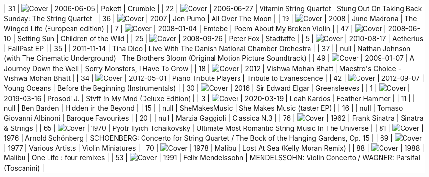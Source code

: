 | 31 | ![Cover](https://i.discogs.com/XVdiqUiqpl4IF-G3507EQOQhyFlj4d9fS2goQO-4RFQ/rs:fit/g:sm/q:40/h:150/w:150/czM6Ly9kaXNjb2dz/LWRhdGFiYXNlLWlt/YWdlcy9SLTcxNjgz/ODctMTQzNTI0NTE0/My05MTA5LmpwZWc.jpeg) | 2006-06-05 | Pokett | Crumble |
| 22 | ![Cover](https://i.discogs.com/snSlU_M66HeuKv82zHQMH0SiRncvkSFa3zSED_izlN0/rs:fit/g:sm/q:40/h:150/w:150/czM6Ly9kaXNjb2dz/LWRhdGFiYXNlLWlt/YWdlcy9SLTcyOTE0/MTktMTQzODE0MTMx/Ny0zOTA5LmpwZWc.jpeg) | 2006-06-27 | Vitamin String Quartet | Stung Out On Taking Back Sunday: The String Quartet |
| 36 | ![Cover](https://i.discogs.com/lTPR0o75pWt9pCMhpmAxtljeoW7T3EMLTDnWQkOCxLE/rs:fit/g:sm/q:40/h:150/w:150/czM6Ly9kaXNjb2dz/LWRhdGFiYXNlLWlt/YWdlcy9SLTMwNzgw/NDU5LTE3MTY2NzI0/ODQtNTgxNi5wbmc.jpeg) | 2007 | Jen Pumo | All Over The Moon |
| 19 | ![Cover](https://i.discogs.com/qW_9TUueGCKSAn7zrHHoje-7fyFd4Ojf0GWlogU4_LI/rs:fit/g:sm/q:40/h:150/w:150/czM6Ly9kaXNjb2dz/LWRhdGFiYXNlLWlt/YWdlcy9SLTI2NjM3/ODQ1LTE2ODA1MzI2/MDktOTI1Ny5qcGVn.jpeg) | 2008 | June Madrona | The Winged Life (European edition) |
| 7 | ![Cover](https://i.discogs.com/fT0u5rIT0jtIwWWeM8T6GCUHV2Qe4_e_B76JlnxxEWc/rs:fit/g:sm/q:40/h:150/w:150/czM6Ly9kaXNjb2dz/LWRhdGFiYXNlLWlt/YWdlcy9SLTEyMjY5/OTctMTIwMjA4MzU4/NC5qcGVn.jpeg) | 2008-01-04 | Emtebe | Poem About My Broken Violin |
| 47 | ![Cover](http://coverartarchive.org/release/9a1d547e-7931-442d-b477-d05b72f76218/6232558227-250.jpg) | 2008-06-10 | Setting Sun | Children of the Wild |
| 25 | ![Cover](http://coverartarchive.org/release/d57ff9e6-3ece-429b-bf5f-75d505f7cfe1/15248740702-250.jpg) | 2008-09-26 | Peter Fox | Stadtaffe |
| 5 | ![Cover](https://i.discogs.com/__ZsugApLx5AF5_rfZy1AydCFWZEAAoSUb8gPldpU6g/rs:fit/g:sm/q:40/h:150/w:150/czM6Ly9kaXNjb2dz/LWRhdGFiYXNlLWlt/YWdlcy9SLTExMTM1/NC0xMjM4OTYyNTgz/LmpwZWc.jpeg) | 2010-08-17 | Aetherius | FallPast EP |
| 35 |  | 2011-11-14 | Tina Dico | Live With The Danish National Chamber Orchestra |
| 37 |  | null | Nathan Johnson (with The Cinematic Underground) | The Brothers Bloom (Original Motion Picture Soundtrack) |
| 49 | ![Cover](https://i.discogs.com/LUzzMkgz73dddCqNjt1Hfo5Bj2B6vCnN7QUGsquZtyI/rs:fit/g:sm/q:40/h:150/w:150/czM6Ly9kaXNjb2dz/LWRhdGFiYXNlLWlt/YWdlcy9SLTE5NDI4/ODEtMTI1Mzk5NzY0/NC5qcGVn.jpeg) | 2009-01-07 | A Journey Down the Well | Sorry Monsters, I Have To Grow |
| 18 | ![Cover](https://i.discogs.com/G6InE0TKps4ibLSHglLtT4Qm9vM5jNepNl_oeWI5Ozw/rs:fit/g:sm/q:40/h:150/w:150/czM6Ly9kaXNjb2dz/LWRhdGFiYXNlLWlt/YWdlcy9SLTEyMTkw/MzY3LTE1MzAxMTU4/MjQtOTI3MS5qcGVn.jpeg) | 2012 | Vishwa Mohan Bhatt | Maestro's Choice - Vishwa Mohan Bhatt |
| 34 | ![Cover](https://i.discogs.com/eg2rgOwed9XYe0U5edKfx0yuV3ZA_PQ8tvxNGn-mxDM/rs:fit/g:sm/q:40/h:150/w:150/czM6Ly9kaXNjb2dz/LWRhdGFiYXNlLWlt/YWdlcy9SLTk1ODY3/ODMtMTQ4MzIwNDU1/My03MTQ1LmpwZWc.jpeg) | 2012-05-01 | Piano Tribute Players | Tribute to Evanescence |
| 42 | ![Cover](https://i.discogs.com/LMcbl7tq8v7T8_VjDWBN3PMCNvGH2rwhTUjEQ0aubp4/rs:fit/g:sm/q:40/h:150/w:150/czM6Ly9kaXNjb2dz/LWRhdGFiYXNlLWlt/YWdlcy9SLTEzMTA0/NDM0LTE1NDgxMTky/NDEtNzA0NC5qcGVn.jpeg) | 2012-09-07 | Young Oceans | Before the Beginning (Instrumentals) |
| 30 | ![Cover](https://i.discogs.com/8-SFDGLvP46pYwmWAed_AXK7BUPRHBYdHh6prFSU5RI/rs:fit/g:sm/q:40/h:150/w:150/czM6Ly9kaXNjb2dz/LWRhdGFiYXNlLWlt/YWdlcy9SLTIxOTMw/MDE5LTE2NDMzOTYz/MTQtMjIyMy5qcGVn.jpeg) | 2016 | Sir Edward Elgar | Greensleeves |
| 1 | ![Cover](https://i.discogs.com/XkgRCpjWWOcngu1UIP2DfcXWXF34laUsYyX0ksJU0CE/rs:fit/g:sm/q:40/h:150/w:150/czM6Ly9kaXNjb2dz/LWRhdGFiYXNlLWlt/YWdlcy9SLTEzNTQ5/ODY1LTE1NTYzMzYw/MjItOTkzNS5qcGVn.jpeg) | 2019-03-16 | Prosodi J. | Stvff !n My Mnd (Deluxe Edition) |
| 3 | ![Cover](https://i.discogs.com/SdIfGYPhWLXnCYVJ3IkWeT3X4ZSCGjeVsRwVhrN1k6s/rs:fit/g:sm/q:40/h:150/w:150/czM6Ly9kaXNjb2dz/LWRhdGFiYXNlLWlt/YWdlcy9SLTE1NDc1/MzUxLTE1OTIxNDg4/NTItMjc4Ni5qcGVn.jpeg) | 2020-03-19 | Leah Kardos | Feather Hammer |
| 11 |  | null | Ben Barden | Hidden in the Beyond |
| 15 |  | null | SheMakesMusic | She Makes Music (taster EP) |
| 16 |  | null | Tomaso Giovanni Albinoni | Baroque Favourites |
| 20 |  | null | Marzia Gaggioli | Classica N.3 |
| 76 | ![Cover](http://coverartarchive.org/release/befe0e5f-5543-48f2-b8e8-6b9159f066e0/3231862456-250.jpg) | 1962 | Frank Sinatra | Sinatra &amp; Strings |
| 65 | ![Cover](https://i.discogs.com/VB-Miixu5IzKTEaPTQIMft7R3nke0wE4lYvQigRRot0/rs:fit/g:sm/q:40/h:150/w:150/czM6Ly9kaXNjb2dz/LWRhdGFiYXNlLWlt/YWdlcy9SLTgwMTcx/NDEtMTQ1MzU3NTgz/Ni0yOTU2LmpwZWc.jpeg) | 1970 | Pyotr Ilyich Tchaikovsky | Ultimate Most Romantic String Music In The Universe |
| 81 | ![Cover](https://i.discogs.com/SuHj4sxtHXNO5aF8Ag88N7Y9N6vhewFZ6iTpM0IzCy0/rs:fit/g:sm/q:40/h:150/w:150/czM6Ly9kaXNjb2dz/LWRhdGFiYXNlLWlt/YWdlcy9SLTE3MTYx/OTYtMTQxMTgyNDU5/OC03OTE0LmpwZWc.jpeg) | 1976 | Arnold Schönberg | SCHOENBERG: Concerto for String Quartet / The Book of the Hanging Gardens, Op. 15 |
| 69 | ![Cover](https://i.discogs.com/pVjf6F2mELuLRJpR1g3AK3mcjvziMUJ3gHhzoDEFKe8/rs:fit/g:sm/q:40/h:150/w:150/czM6Ly9kaXNjb2dz/LWRhdGFiYXNlLWlt/YWdlcy9SLTEzMDE3/LTE2NDc5NjEwMDgt/NjcwMS5qcGVn.jpeg) | 1977 | Various Artists | Violin Miniatures |
| 70 | ![Cover](https://i.discogs.com/HEpr_SoblEnmV7g6t5rEhV6MoLQvzjSE-di9SmvvOsU/rs:fit/g:sm/q:40/h:150/w:150/czM6Ly9kaXNjb2dz/LWRhdGFiYXNlLWlt/YWdlcy9SLTIxODY4/MjAtMTI2ODY4Mzk0/OS5qcGVn.jpeg) | 1978 | Malibu | Lost At Sea (Kelly Moran Remix) |
| 88 | ![Cover](https://i.discogs.com/UQLlPjqFCPXJWb8FfTIolno-fhIZtbzgzgHB5vBTFyk/rs:fit/g:sm/q:40/h:150/w:150/czM6Ly9kaXNjb2dz/LWRhdGFiYXNlLWlt/YWdlcy9SLTY1MTcx/NjUtMTQyMTA1MjU3/NS05ODc5LmpwZWc.jpeg) | 1988 | Malibu | One Life : four remixes |
| 53 | ![Cover](https://i.discogs.com/U6OVrUYEuGr4yFwYQgjP4GM1KqV8w8J3w6zorU0mApM/rs:fit/g:sm/q:40/h:150/w:150/czM6Ly9kaXNjb2dz/LWRhdGFiYXNlLWlt/YWdlcy9SLTE5NTU5/NjMyLTE2MjY3ODM3/NTQtNTk2MC5qcGVn.jpeg) | 1991 | Felix Mendelssohn | MENDELSSOHN: Violin Concerto / WAGNER: Parsifal (Toscanini) |